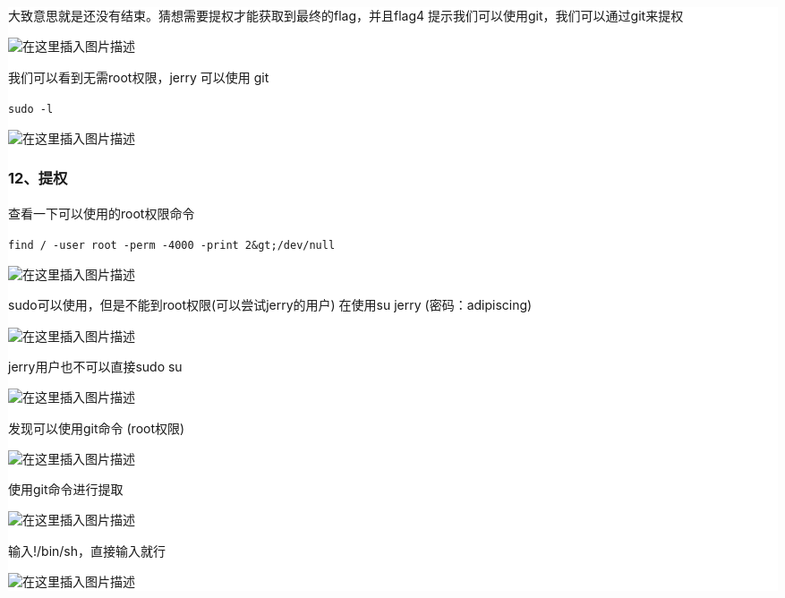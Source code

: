 >  
 大致意思就是还没有结束。猜想需要提权才能获取到最终的flag，并且flag4 提示我们可以使用git，我们可以通过git来提权 


<img src="https://img-blog.csdnimg.cn/338bbd8ce5384da49b3fca9281e5a960.png" alt="在这里插入图片描述">

>  
 我们可以看到无需root权限，jerry 可以使用 git 


```
sudo -l  

```

<img src="https://img-blog.csdnimg.cn/78987751f6f3449b906ec0c4895a05fe.png" alt="在这里插入图片描述">

### 12、提权

>  
 查看一下可以使用的root权限命令 


```
find / -user root -perm -4000 -print 2&gt;/dev/null

```

<img src="https://img-blog.csdnimg.cn/968796f2ede341ebbcb20dffb5f2a5b9.png" alt="在这里插入图片描述">

>  
 sudo可以使用，但是不能到root权限(可以尝试jerry的用户) 在使用su jerry (密码：adipiscing) 


<img src="https://img-blog.csdnimg.cn/8cc01f7f3f904cdb95ba61516629da76.png" alt="在这里插入图片描述">

>  
 jerry用户也不可以直接sudo su 


<img src="https://img-blog.csdnimg.cn/3f98813c88754af2817937096a62cad6.png" alt="在这里插入图片描述">

>  
 发现可以使用git命令 (root权限) 


<img src="https://img-blog.csdnimg.cn/4a6da5dec10b4d60a6dc42566c023147.png" alt="在这里插入图片描述">

>  
 使用git命令进行提取 


<img src="https://img-blog.csdnimg.cn/ba43fdf32b9e43e69a3cd3047e9173e4.png" alt="在这里插入图片描述">

>  
 输入!/bin/sh，直接输入就行 


<img src="https://img-blog.csdnimg.cn/0d8aede5b4e141ec8bcb358801db19a7.png" alt="在这里插入图片描述">

